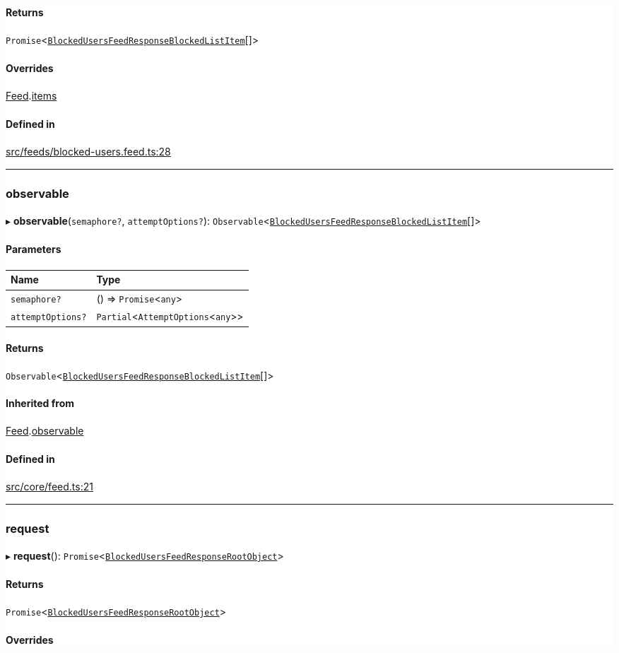 #### Returns

`Promise`<[`BlockedUsersFeedResponseBlockedListItem`](../responses/BlockedUsersFeedResponseBlockedListItem.md)[]\>

#### Overrides

[Feed](../index/Feed.md).[items](../index/Feed.md#items)

#### Defined in

[src/feeds/blocked-users.feed.ts:28](https://github.com/Nerixyz/instagram-private-api/blob/4971f34/src/feeds/blocked-users.feed.ts#L28)

___

### observable

▸ **observable**(`semaphore?`, `attemptOptions?`): `Observable`<[`BlockedUsersFeedResponseBlockedListItem`](../responses/BlockedUsersFeedResponseBlockedListItem.md)[]\>

#### Parameters

| Name | Type |
| :------ | :------ |
| `semaphore?` | () => `Promise`<`any`\> |
| `attemptOptions?` | `Partial`<`AttemptOptions`<`any`\>\> |

#### Returns

`Observable`<[`BlockedUsersFeedResponseBlockedListItem`](../responses/BlockedUsersFeedResponseBlockedListItem.md)[]\>

#### Inherited from

[Feed](../index/Feed.md).[observable](../index/Feed.md#observable)

#### Defined in

[src/core/feed.ts:21](https://github.com/Nerixyz/instagram-private-api/blob/4971f34/src/core/feed.ts#L21)

___

### request

▸ **request**(): `Promise`<[`BlockedUsersFeedResponseRootObject`](../../interfaces/responses/BlockedUsersFeedResponseRootObject.md)\>

#### Returns

`Promise`<[`BlockedUsersFeedResponseRootObject`](../../interfaces/responses/BlockedUsersFeedResponseRootObject.md)\>

#### Overrides
